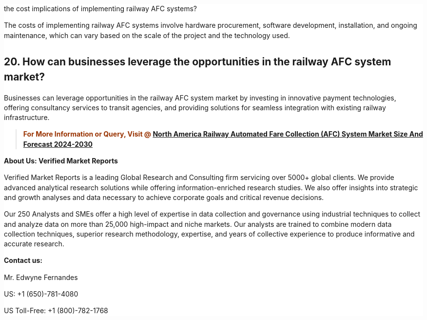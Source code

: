 the cost implications of implementing railway AFC systems?</div><div></h2><p>The costs of implementing railway AFC systems involve hardware procurement, software development, installation, and ongoing maintenance, which can vary based on the scale of the project and the technology used.</p><h2>20. How can businesses leverage the opportunities in the railway AFC system market?</div><div></h2><p>Businesses can leverage opportunities in the railway AFC system market by investing in innovative payment technologies, offering consultancy services to transit agencies, and providing solutions for seamless integration with existing railway infrastructure.</p></body></html></p><blockquote><p><span style="color: #993300;"><strong>For More Information or Query, Visit @ <a href="https://www.verifiedmarketreports.com/product/railway-automated-fare-collection-afc-system-market/">North America Railway Automated Fare Collection (AFC) System Market Size And Forecast 2024-2030</a></strong></span></p></blockquote><p><strong>About Us: Verified Market Reports</strong></p><p>Verified Market Reports is a leading Global Research and Consulting firm servicing over 5000+ global clients. We provide advanced analytical research solutions while offering information-enriched research studies. We also offer insights into strategic and growth analyses and data necessary to achieve corporate goals and critical revenue decisions.</p><p>Our 250 Analysts and SMEs offer a high level of expertise in data collection and governance using industrial techniques to collect and analyze data on more than 25,000 high-impact and niche markets. Our analysts are trained to combine modern data collection techniques, superior research methodology, expertise, and years of collective experience to produce informative and accurate research.</p><p><strong>Contact us:</strong></p><p>Mr. Edwyne Fernandes</p><p>US: +1 (650)-781-4080</p><p>US Toll-Free: +1 (800)-782-1768</p>
